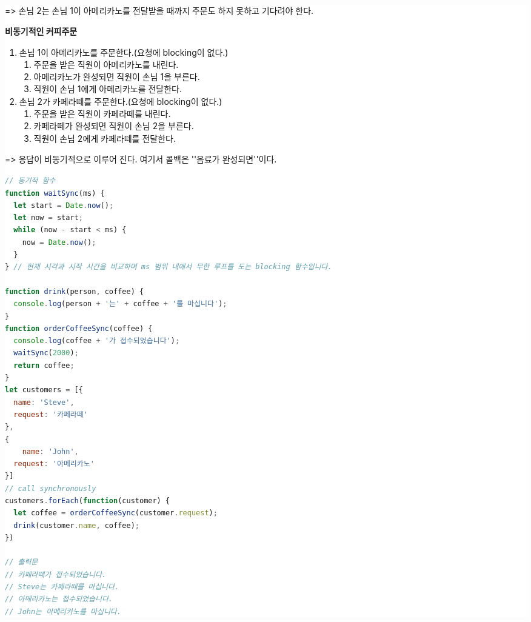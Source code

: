 => 손님 2는 손님 1이 아메리카노를 전달받을 때까지 주문도 하지 못하고 기다려야 한다.

**비동기적인 커피주문**

1. 손님 1이 아메리카노를 주문한다.(요청에 blocking이 없다.)
   1. 주문을 받은 직원이 아메리카노를 내린다.
   2. 아메리카노가 완성되면 직원이 손님 1을 부른다.
   3. 직원이 손님 1에게 아메리카노를 전달한다.
2. 손님 2가 카페라떼를 주문한다.(요청에 blocking이 없다.)
   1. 주문을 받은 직원이 카페라떼를 내린다.
   2. 카페라떼가 완성되면 직원이 손님 2을 부른다.
   3. 직원이 손님 2에게 카페라떼를 전달한다.

=> 응답이 비동기적으로 이루어 진다. 여기서 콜백은 ''음료가 완성되면''이다.

``` js
// 동기적 함수
function waitSync(ms) {
  let start = Date.now();
  let now = start;
  while (now - start < ms) {
    now = Date.now();
  } 
} // 현재 시각과 시작 시간을 비교하며 ms 범위 내에서 무한 루프를 도는 blocking 함수입니다.

function drink(person, coffee) {
  console.log(person + '는' + coffee + '를 마십니다');
}
function orderCoffeeSync(coffee) {
  console.log(coffee + '가 접수되었습니다');
  waitSync(2000);
  return coffee;
}
let customers = [{
  name: 'Steve',
  request: '카페라떼'
},
{
	name: 'John',
  request: '아메리카노'
}]
// call synchronously
customers.forEach(function(customer) {
  let coffee = orderCoffeeSync(customer.request);
  drink(customer.name, coffee);
})

// 출력문
// 카페라떼가 접수되었습니다.
// Steve는 카페라떼를 마십니다.
// 아메리카노는 접수되었습니다.
// John는 아메리카노를 마십니다.

```
